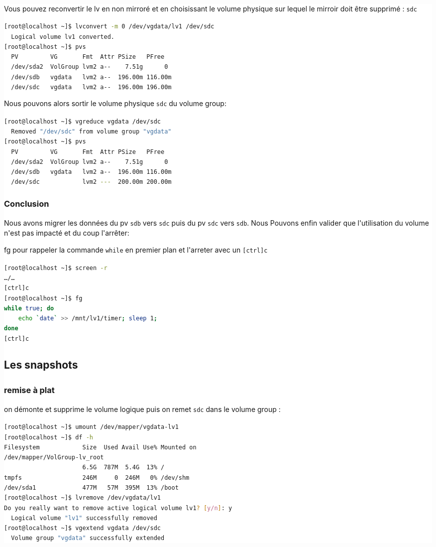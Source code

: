 Vous pouvez reconvertir le lv en non mirroré et en choisissant le volume physique sur lequel le mirroir doit être supprimé : `sdc`

```bash
[root@localhost ~]$ lvconvert -m 0 /dev/vgdata/lv1 /dev/sdc
  Logical volume lv1 converted.
[root@localhost ~]$ pvs
  PV         VG       Fmt  Attr PSize   PFree
  /dev/sda2  VolGroup lvm2 a--    7.51g      0
  /dev/sdb   vgdata   lvm2 a--  196.00m 116.00m
  /dev/sdc   vgdata   lvm2 a--  196.00m 196.00m
```

Nous pouvons alors sortir le volume physique `sdc` du volume group:

```bash
[root@localhost ~]$ vgreduce vgdata /dev/sdc
  Removed "/dev/sdc" from volume group "vgdata"
[root@localhost ~]$ pvs
  PV         VG       Fmt  Attr PSize   PFree
  /dev/sda2  VolGroup lvm2 a--    7.51g      0
  /dev/sdb   vgdata   lvm2 a--  196.00m 116.00m
  /dev/sdc            lvm2 ---  200.00m 200.00m
```

### Conclusion

Nous avons migrer les données du pv `sdb` vers `sdc` puis du pv `sdc` vers `sdb`. Nous Pouvons enfin valider que l'utilisation du volume n'est pas impacté et du coup l'arrêter:

fg pour rappeler la commande `while` en premier plan et l'arreter avec un `[ctrl]c`

```bash
[root@localhost ~]$ screen -r
…/…
[ctrl]c
[root@localhost ~]$ fg
while true; do
    echo `date` >> /mnt/lv1/timer; sleep 1;
done
[ctrl]c
```

## Les snapshots

### remise à plat

on démonte et supprime le volume logique puis on remet `sdc` dans le volume group :

```bash
[root@localhost ~]$ umount /dev/mapper/vgdata-lv1
[root@localhost ~]$ df -h
Filesystem            Size  Used Avail Use% Mounted on
/dev/mapper/VolGroup-lv_root
                      6.5G  787M  5.4G  13% /
tmpfs                 246M     0  246M   0% /dev/shm
/dev/sda1             477M   57M  395M  13% /boot
[root@localhost ~]$ lvremove /dev/vgdata/lv1
Do you really want to remove active logical volume lv1? [y/n]: y
  Logical volume "lv1" successfully removed
[root@localhost ~]$ vgextend vgdata /dev/sdc
  Volume group "vgdata" successfully extended
```
